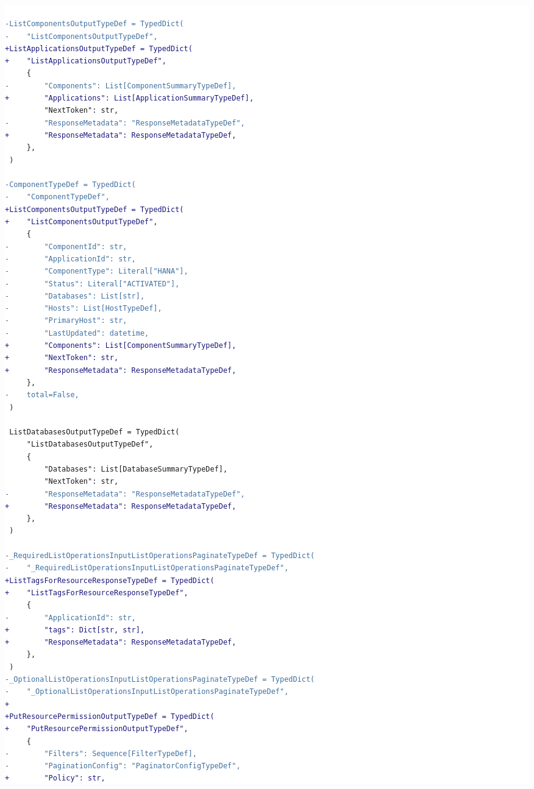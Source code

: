 ```diff
 
-ListComponentsOutputTypeDef = TypedDict(
-    "ListComponentsOutputTypeDef",
+ListApplicationsOutputTypeDef = TypedDict(
+    "ListApplicationsOutputTypeDef",
     {
-        "Components": List[ComponentSummaryTypeDef],
+        "Applications": List[ApplicationSummaryTypeDef],
         "NextToken": str,
-        "ResponseMetadata": "ResponseMetadataTypeDef",
+        "ResponseMetadata": ResponseMetadataTypeDef,
     },
 )
 
-ComponentTypeDef = TypedDict(
-    "ComponentTypeDef",
+ListComponentsOutputTypeDef = TypedDict(
+    "ListComponentsOutputTypeDef",
     {
-        "ComponentId": str,
-        "ApplicationId": str,
-        "ComponentType": Literal["HANA"],
-        "Status": Literal["ACTIVATED"],
-        "Databases": List[str],
-        "Hosts": List[HostTypeDef],
-        "PrimaryHost": str,
-        "LastUpdated": datetime,
+        "Components": List[ComponentSummaryTypeDef],
+        "NextToken": str,
+        "ResponseMetadata": ResponseMetadataTypeDef,
     },
-    total=False,
 )
 
 ListDatabasesOutputTypeDef = TypedDict(
     "ListDatabasesOutputTypeDef",
     {
         "Databases": List[DatabaseSummaryTypeDef],
         "NextToken": str,
-        "ResponseMetadata": "ResponseMetadataTypeDef",
+        "ResponseMetadata": ResponseMetadataTypeDef,
     },
 )
 
-_RequiredListOperationsInputListOperationsPaginateTypeDef = TypedDict(
-    "_RequiredListOperationsInputListOperationsPaginateTypeDef",
+ListTagsForResourceResponseTypeDef = TypedDict(
+    "ListTagsForResourceResponseTypeDef",
     {
-        "ApplicationId": str,
+        "tags": Dict[str, str],
+        "ResponseMetadata": ResponseMetadataTypeDef,
     },
 )
-_OptionalListOperationsInputListOperationsPaginateTypeDef = TypedDict(
-    "_OptionalListOperationsInputListOperationsPaginateTypeDef",
+
+PutResourcePermissionOutputTypeDef = TypedDict(
+    "PutResourcePermissionOutputTypeDef",
     {
-        "Filters": Sequence[FilterTypeDef],
-        "PaginationConfig": "PaginatorConfigTypeDef",
+        "Policy": str,
```